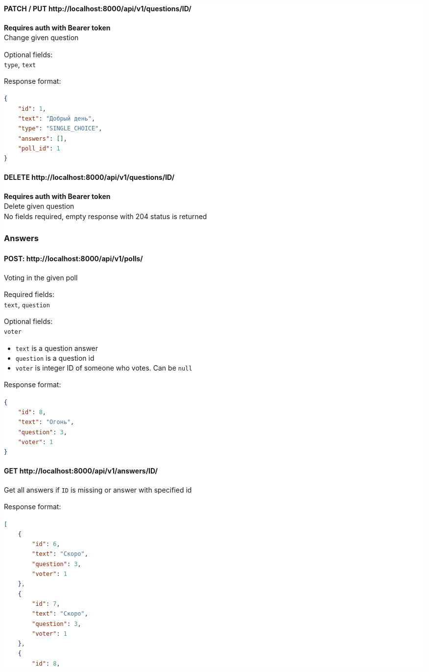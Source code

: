 #### PATCH / PUT http://localhost:8000/api/v1/questions/ID/
**Requires auth with Bearer token**    
Change given question

Optional fields:  
`type`, `text`

Response format:  
```json lines
{
    "id": 1,
    "text": "Добрый день",
    "type": "SINGLE_CHOICE",
    "answers": [],
    "poll_id": 1
}
```

#### DELETE http://localhost:8000/api/v1/questions/ID/
**Requires auth with Bearer token**  
Delete given question  
No fields required, empty response with 204 status is returned

### Answers
#### POST: http://localhost:8000/api/v1/polls/  
Voting in the given poll

Required fields:  
`text`, `question`

Optional fields:  
`voter`

- `text` is a question answer 
- `question` is a question id 
- `voter` is integer ID of someone who votes. Can be `null`

Response format:
```json lines
{
    "id": 8,
    "text": "Огонь",
    "question": 3,
    "voter": 1
}
```
#### GET http://localhost:8000/api/v1/answers/ID/  
Get all answers if `ID` is missing or answer with specified id  

Response format:
```json lines
[
    {
        "id": 6,
        "text": "Скоро",
        "question": 3,
        "voter": 1
    },
    {
        "id": 7,
        "text": "Скоро",
        "question": 3,
        "voter": 1
    },
    {
        "id": 8,
```